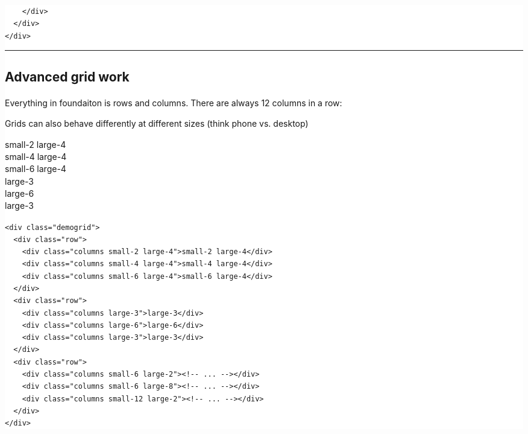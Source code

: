 ```
    </div>
  </div>
</div>
```


--------------------------------------------

## Advanced grid work

Everything in foundaiton is rows and columns. There are always 12 columns in a row:

Grids can also behave differently at different sizes (think phone vs. desktop)


<div class="demogrid">
  <div class="row">
    <div class="columns small-2 large-4">small-2 large-4</div>
    <div class="columns small-4 large-4">small-4 large-4</div>
    <div class="columns small-6 large-4">small-6 large-4</div>
  </div>
  <div class="row">
    <div class="columns large-3">large-3</div>
    <div class="columns large-6">large-6</div>
    <div class="columns large-3">large-3</div>
  </div>
  <div class="row">
    <div class="columns small-6 large-2"><!-- ... --></div>
    <div class="columns small-6 large-8"><!-- ... --></div>
    <div class="columns small-12 large-2"><!-- ... --></div>
  </div>
</div>

```
<div class="demogrid">
  <div class="row">
    <div class="columns small-2 large-4">small-2 large-4</div>
    <div class="columns small-4 large-4">small-4 large-4</div>
    <div class="columns small-6 large-4">small-6 large-4</div>
  </div>
  <div class="row">
    <div class="columns large-3">large-3</div>
    <div class="columns large-6">large-6</div>
    <div class="columns large-3">large-3</div>
  </div>
  <div class="row">
    <div class="columns small-6 large-2"><!-- ... --></div>
    <div class="columns small-6 large-8"><!-- ... --></div>
    <div class="columns small-12 large-2"><!-- ... --></div>
  </div>
</div>
```